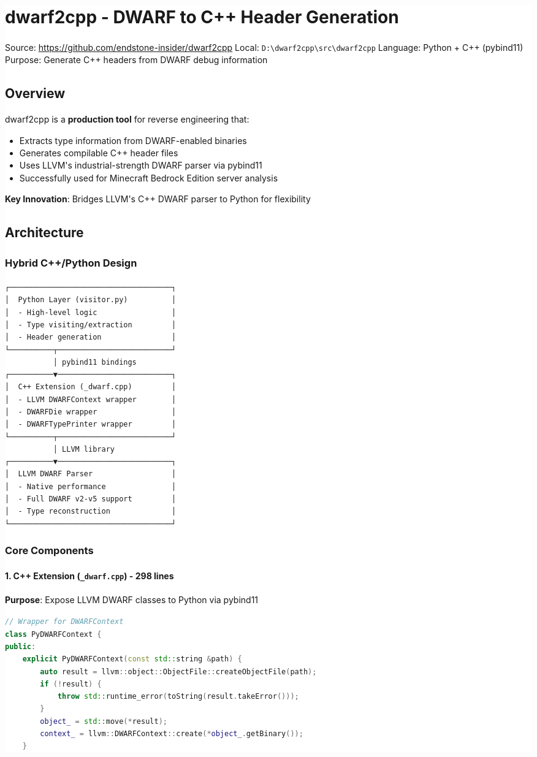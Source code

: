 # dwarf2cpp - DWARF to C++ Header Generation

Source: https://github.com/endstone-insider/dwarf2cpp
Local: `D:\dwarf2cpp\src\dwarf2cpp`
Language: Python + C++ (pybind11)
Purpose: Generate C++ headers from DWARF debug information

## Overview

dwarf2cpp is a **production tool** for reverse engineering that:
- Extracts type information from DWARF-enabled binaries
- Generates compilable C++ header files
- Uses LLVM's industrial-strength DWARF parser via pybind11
- Successfully used for Minecraft Bedrock Edition server analysis

**Key Innovation**: Bridges LLVM's C++ DWARF parser to Python for flexibility

## Architecture

### Hybrid C++/Python Design

```
┌─────────────────────────────────────┐
│  Python Layer (visitor.py)          │
│  - High-level logic                 │
│  - Type visiting/extraction         │
│  - Header generation                │
└──────────┬──────────────────────────┘
           │ pybind11 bindings
┌──────────▼──────────────────────────┐
│  C++ Extension (_dwarf.cpp)         │
│  - LLVM DWARFContext wrapper        │
│  - DWARFDie wrapper                 │
│  - DWARFTypePrinter wrapper         │
└──────────┬──────────────────────────┘
           │ LLVM library
┌──────────▼──────────────────────────┐
│  LLVM DWARF Parser                  │
│  - Native performance               │
│  - Full DWARF v2-v5 support         │
│  - Type reconstruction              │
└─────────────────────────────────────┘
```

### Core Components

#### 1. C++ Extension (`_dwarf.cpp`) - 298 lines

**Purpose**: Expose LLVM DWARF classes to Python via pybind11

```cpp
// Wrapper for DWARFContext
class PyDWARFContext {
public:
    explicit PyDWARFContext(const std::string &path) {
        auto result = llvm::object::ObjectFile::createObjectFile(path);
        if (!result) {
            throw std::runtime_error(toString(result.takeError()));
        }
        object_ = std::move(*result);
        context_ = llvm::DWARFContext::create(*object_.getBinary());
    }

```